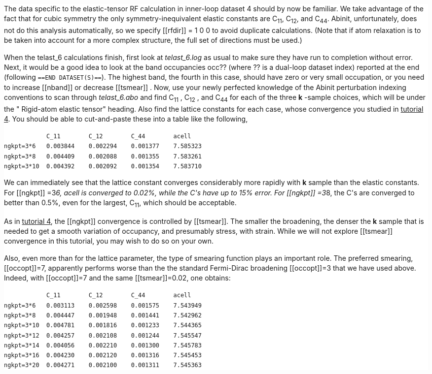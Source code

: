 The data specific to the elastic-tensor RF calculation in inner-loop dataset 4
should by now be familiar.  We take advantage of the fact that for cubic
symmetry the only symmetry-inequivalent elastic constants are C$_{11}$, C$_{12}$, and
C$_{44}$.  Abinit, unfortunately, does not do this analysis automatically, so we
specify [[rfdir]] = 1 0 0 to avoid duplicate calculations.  (Note that if atom
relaxation is to be taken into account  for a more complex structure, the full
set of directions must be used.)

When the telast_6 calculations finish, first look at *telast_6.log* as usual to
make sure they have run to completion without error. Next, it would be a good
idea to look at the band occupancies occ?? (where ?? is a dual-loop dataset
index) reported at the end (following  `==END DATASET(S)==`).  The highest band,
the fourth in this case, should have zero or very small occupation, or you
need to increase [[nband]] or decrease [[tsmear]] .  Now, use your newly
perfected knowledge of the Abinit perturbation indexing conventions to scan
through *telast_6.abo* and find C$_{11}$ , C$_{12}$ , and C$_{44}$ for each of the three
**k** -sample choices, which will be  under the " Rigid-atom elastic tensor"
heading.  Also find the lattice constants for each case, whose convergence you
studied in [tutorial 4](/tutorial/base4).
You should be able to cut-and-paste these into a table like the following,

                C_11        C_12        C_44        acell
    ngkpt=3*6   0.003844    0.002294    0.001377    7.585323
    ngkpt=3*8   0.004409    0.002088    0.001355    7.583261 
    ngkpt=3*10  0.004392    0.002092    0.001354    7.583710

We can immediately see that the lattice constant converges considerably more
rapidly with **k** sample than the elastic constants.   For [[ngkpt]] =3*6,
acell is converged to 0.02%, while the C's have up to 15% error.  For [[ngkpt]]
=3*8, the C's are converged to better than 0.5%, even for the largest,
C$_{11}$, which should be acceptable.

As in [tutorial 4](/tutorial/base4), the [[ngkpt]] convergence is controlled by [[tsmear]].  The
smaller the broadening, the denser the **k** sample that is needed to get a
smooth variation of occupancy, and presumably stress, with strain.   While we
will not explore [[tsmear]] convergence in this tutorial, you may wish to do so
on your own.  

Also, even more than for the lattice parameter, the type of smearing
function plays an important role. The preferred smearing, [[occopt]]=7,
apparently performs worse than the the standard Fermi-Dirac broadening
[[occopt]]=3 that we have used above. Indeed, with [[occopt]]=7
and the same [[tsmear]]=0.02, one obtains:


                C_11        C_12        C_44        acell
    ngkpt=3*6   0.003113    0.002598    0.001575    7.543949
    ngkpt=3*8   0.004447    0.001948    0.001441    7.542962
    ngkpt=3*10  0.004781    0.001816    0.001233    7.544365
    ngkpt=3*12  0.004257    0.002108    0.001244    7.545547
    ngkpt=3*14  0.004056    0.002210    0.001300    7.545783
    ngkpt=3*16  0.004230    0.002120    0.001316    7.545453
    ngkpt=3*20  0.004271    0.002100    0.001311    7.545363

